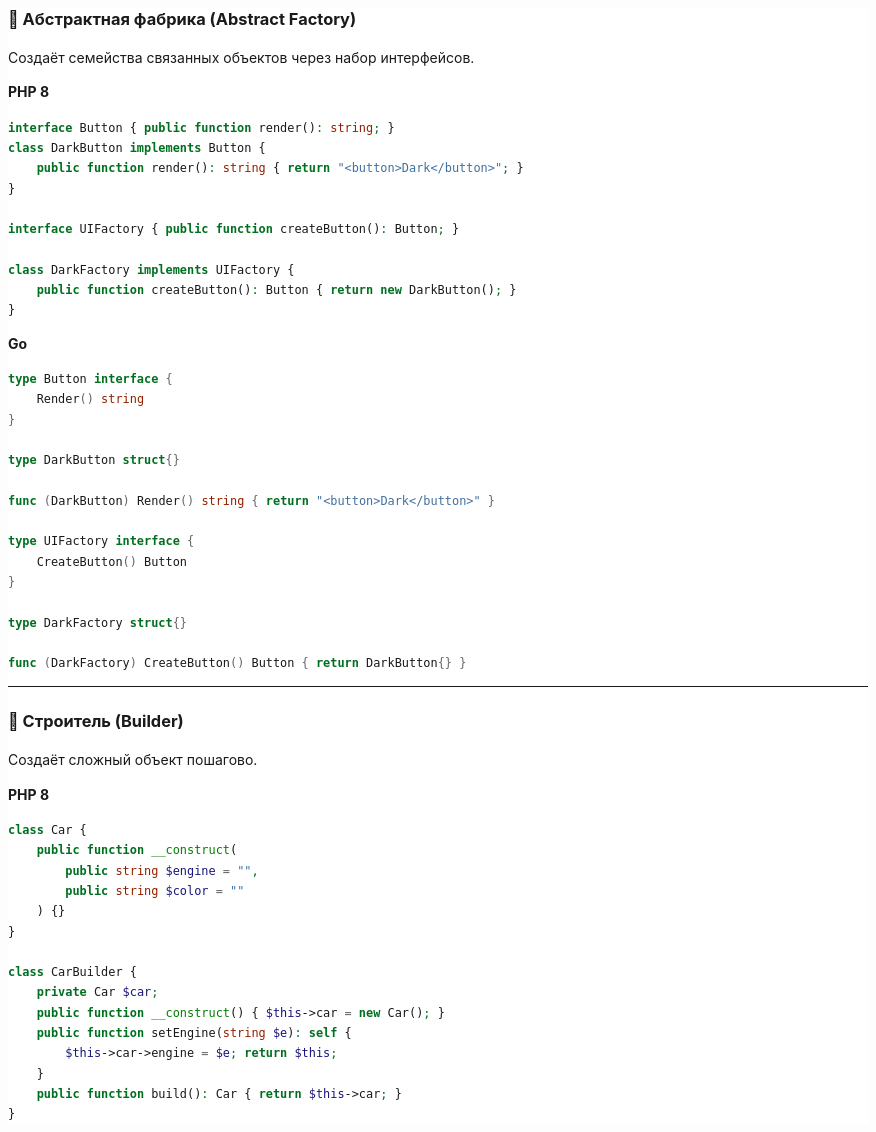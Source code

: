 
### 🧪 Абстрактная фабрика (Abstract Factory)

Создаёт семейства связанных объектов через набор интерфейсов.

**PHP 8**
```php
interface Button { public function render(): string; }
class DarkButton implements Button {
    public function render(): string { return "<button>Dark</button>"; }
}

interface UIFactory { public function createButton(): Button; }

class DarkFactory implements UIFactory {
    public function createButton(): Button { return new DarkButton(); }
}
```

**Go**
```go
type Button interface {
    Render() string
}

type DarkButton struct{}

func (DarkButton) Render() string { return "<button>Dark</button>" }

type UIFactory interface {
    CreateButton() Button
}

type DarkFactory struct{}

func (DarkFactory) CreateButton() Button { return DarkButton{} }
```

---

### 🧱 Строитель (Builder)

Создаёт сложный объект пошагово.

**PHP 8**
```php
class Car {
    public function __construct(
        public string $engine = "",
        public string $color = ""
    ) {}
}

class CarBuilder {
    private Car $car;
    public function __construct() { $this->car = new Car(); }
    public function setEngine(string $e): self {
        $this->car->engine = $e; return $this;
    }
    public function build(): Car { return $this->car; }
}
```
